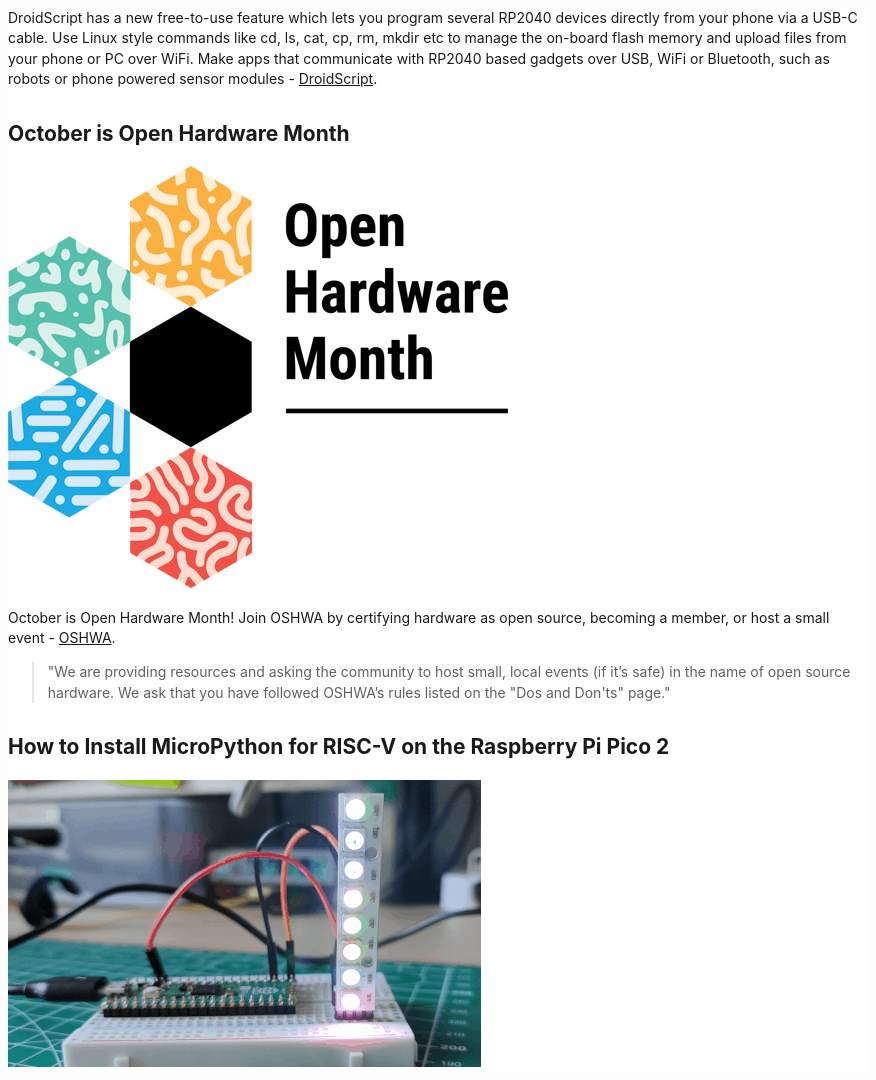 DroidScript has a new free-to-use feature which lets you program several RP2040 devices directly from your phone via a USB-C cable. Use Linux style commands like cd, ls, cat, cp, rm, mkdir etc to manage the on-board flash memory and upload files from your phone or PC over WiFi. Make apps that communicate with RP2040 based gadgets over USB, WiFi or Bluetooth, such as robots or phone powered sensor modules - [DroidScript](https://forum.droidscript.org/t/microcontroller-programming-coming-soon/531/1).

## October is Open Hardware Month

[![October is Open Hardware Month](../assets/20240923/ohm2024.jpg)](https://ohm.oshwa.org/)

October is Open Hardware Month! Join OSHWA by certifying hardware as open source, becoming a member, or host a small event - [OSHWA](https://ohm.oshwa.org/).

> "We are providing resources and asking the community to host small, local events (if it’s safe) in the name of open source hardware. We ask that you have followed OSHWA’s rules listed on the "Dos and Don'ts" page."

## How to Install MicroPython for RISC-V on the Raspberry Pi Pico 2

[![How to install MicroPython for RISC-V on the Raspberry Pi Pico 2](../assets/20240923/20240923riscv.gif)](https://www.tomshardware.com/raspberry-pi/raspberry-pi-pico/how-to-install-micropython-for-risc-v-on-the-raspberry-pi-pico-2)
